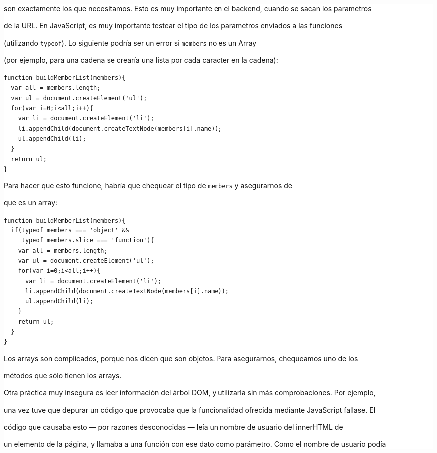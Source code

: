 son exactamente los que necesitamos. Esto es muy importante en el backend, cuando se sacan los parametros

de la URL. En JavaScript, es muy importante testear el tipo de los parametros enviados a las funciones

(utilizando <code>typeof</code>). Lo siguiente podr&#xED;a ser un error si <code>members</code> no es un Array

(por ejemplo, para una cadena se crear&#xED;a una lista por cada caracter en la cadena):</p>

<pre><code>function buildMemberList(members){
  var all = members.length;
  var ul = document.createElement(&#39;ul&#39;);
  for(var i=0;i&lt;all;i++){
    var li = document.createElement(&#39;li&#39;);
    li.appendChild(document.createTextNode(members[i].name));
    ul.appendChild(li);
  }
  return ul;
}</code></pre>

<p>Para hacer que esto funcione, habr&#xED;a que chequear el tipo de <code>members</code> y asegurarnos de

que es un array:</p>

<pre><code>function buildMemberList(members){
  if(typeof members === &#39;object&#39; &amp;&amp;
     typeof members.slice === &#39;function&#39;){
    var all = members.length;
    var ul = document.createElement(&#39;ul&#39;);
    for(var i=0;i&lt;all;i++){
      var li = document.createElement(&#39;li&#39;);
      li.appendChild(document.createTextNode(members[i].name));
      ul.appendChild(li);
    }
    return ul;
  }
}</code></pre>

<p>Los arrays son complicados, porque nos dicen que son objetos. Para asegurarnos, chequeamos uno de los

m&#xE9;todos que s&#xF3;lo tienen los arrays.</p>



<p>Otra pr&#xE1;ctica muy insegura es leer informaci&#xF3;n del &#xE1;rbol DOM, y utilizarla sin m&#xE1;s comprobaciones. Por ejemplo,

una vez tuve que depurar un c&#xF3;digo que provocaba que la funcionalidad ofrecida mediante JavaScript fallase. El

c&#xF3;digo que causaba esto — por razones desconocidas — le&#xED;a un nombre de usuario del innerHTML de

un elemento de la p&#xE1;gina, y llamaba a una funci&#xF3;n con ese dato como par&#xE1;metro. Como el nombre de usuario pod&#xED;a
